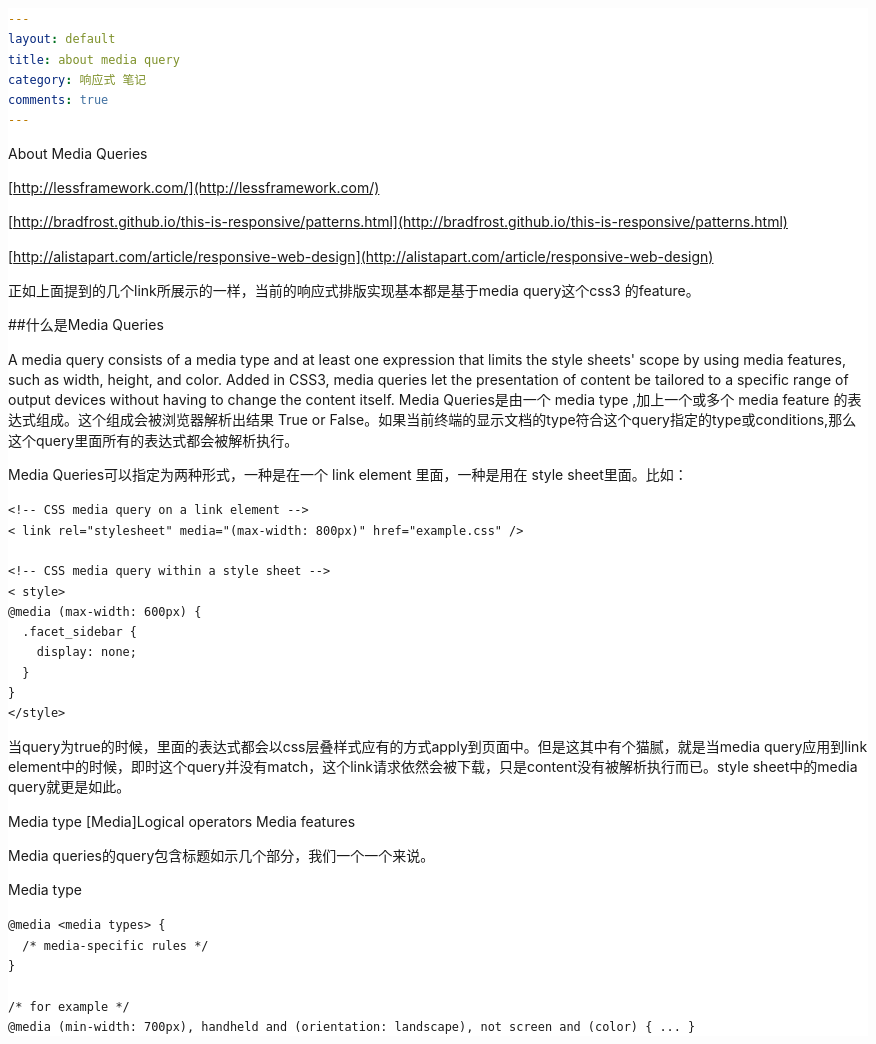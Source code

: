 ```yaml
---
layout: default
title: about media query
category: 响应式 笔记
comments: true
---
```



About Media Queries
 

[http://lessframework.com/](http://lessframework.com/)

[http://bradfrost.github.io/this-is-responsive/patterns.html](http://bradfrost.github.io/this-is-responsive/patterns.html)

[http://alistapart.com/article/responsive-web-design](http://alistapart.com/article/responsive-web-design)

正如上面提到的几个link所展示的一样，当前的响应式排版实现基本都是基于media query这个css3 的feature。

##什么是Media Queries

A media query consists of a media type and at least one expression that limits the style sheets' scope by using media features, such as width, height, and color. Added in CSS3, media queries let the presentation of content be tailored to a specific range of output devices without having to change the content itself.
Media Queries是由一个 media type ,加上一个或多个 media feature 的表达式组成。这个组成会被浏览器解析出结果 True or False。如果当前终端的显示文档的type符合这个query指定的type或conditions,那么这个query里面所有的表达式都会被解析执行。

Media Queries可以指定为两种形式，一种是在一个 link element 里面，一种是用在 style sheet里面。比如：


```
<!-- CSS media query on a link element -->
< link rel="stylesheet" media="(max-width: 800px)" href="example.css" />

<!-- CSS media query within a style sheet -->
< style>
@media (max-width: 600px) {
  .facet_sidebar {
    display: none;
  }
}
</style>

```


当query为true的时候，里面的表达式都会以css层叠样式应有的方式apply到页面中。但是这其中有个猫腻，就是当media query应用到link element中的时候，即时这个query并没有match，这个link请求依然会被下载，只是content没有被解析执行而已。style sheet中的media query就更是如此。

Media type [Media]Logical operators Media features

Media queries的query包含标题如示几个部分，我们一个一个来说。

Media type
```
@media <media types> {
  /* media-specific rules */
}

/* for example */
@media (min-width: 700px), handheld and (orientation: landscape), not screen and (color) { ... }
```
